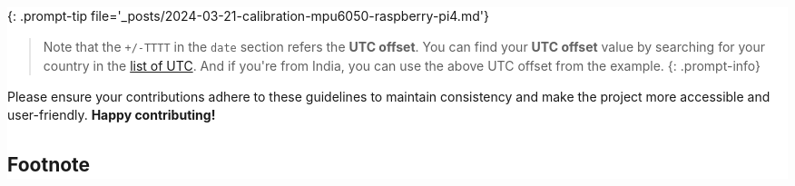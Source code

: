 ```md
```
{: .prompt-tip file='_posts/2024-03-21-calibration-mpu6050-raspberry-pi4.md'}

> Note that the `+/-TTTT` in the `date` section refers the **UTC offset**. You can find your **UTC offset** value by searching for your country in the [list of UTC](https://en.wikipedia.org/wiki/List_of_UTC_offsets "Goto List of UTC offsets"). And if you're from India, you can use the above UTC offset from the example.
{: .prompt-info}

Please ensure your contributions adhere to these guidelines to maintain consistency and make the project more accessible and user-friendly. **Happy contributing!**

## Footnote

[^jekyll-offical-website]: **GitHub's Jekyll Framework offical Page:** <https://jekyllrb.com>
[^other-linux-distros-installation]: **Other Linux Distro Installation:** <https://jekyllrb.com/docs/installation/other-linux/>
[^chripy-offical-website]: **Chirpy Jekyll theme's Offical Website:** <https://github.com/cotes2020/jekyll-theme-chirpy>
